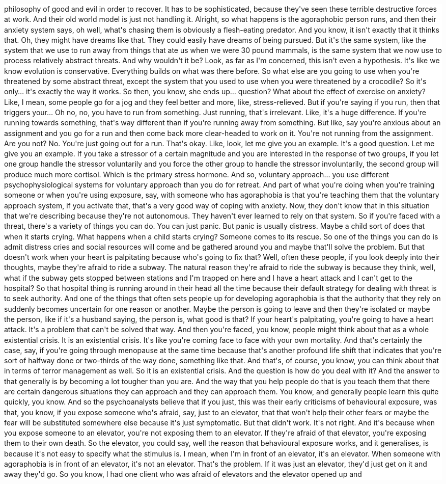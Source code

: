 philosophy of good and evil in order to recover. It has to be sophisticated, because they've seen these terrible destructive forces at work. And their old world model is just not handling it. Alright, so what happens is the agoraphobic person runs, and then their anxiety system says, oh well, what's chasing them is obviously a flesh-eating predator. And you know, it isn't exactly that it thinks that. Oh, they might have dreams like that. They could easily have dreams of being pursued. But it's the same system, like the system that we use to run away from things that ate us when we were 30 pound mammals, is the same system that we now use to process relatively abstract threats. And why wouldn't it be? Look, as far as I'm concerned, this isn't even a hypothesis. It's like we know evolution is conservative. Everything builds on what was there before. So what else are you going to use when you're threatened by some abstract threat, except the system that you used to use when you were threatened by a crocodile? So it's only… it's exactly the way it works. So then, you know, she ends up… question? What about the effect of exercise on anxiety? Like, I mean, some people go for a jog and they feel better and more, like, stress-relieved. But if you're saying if you run, then that triggers your… Oh no, no, you have to run from something. Just running, that's irrelevant. Like, it's a huge difference. If you're running towards something, that's way different than if you're running away from something. But like, say you're anxious about an assignment and you go for a run and then come back more clear-headed to work on it. You're not running from the assignment. Are you not? No. You're just going out for a run. That's okay. Like, look, let me give you an example. It's a good question. Let me give you an example. If you take a stressor of a certain magnitude and you are interested in the response of two groups, if you let one group handle the stressor voluntarily and you force the other group to handle the stressor involuntarily, the second group will produce much more cortisol. Which is the primary stress hormone. And so, voluntary approach… you use different psychophysiological systems for voluntary approach than you do for retreat. And part of what you're doing when you're training someone or when you're using exposure, say, with someone who has agoraphobia is that you're teaching them that the voluntary approach system, if you activate that, that's a very good way of coping with anxiety. Now, they don't know that in this situation that we're describing because they're not autonomous. They haven't ever learned to rely on that system. So if you're faced with a threat, there's a variety of things you can do. You can just panic. But panic is usually distress. Maybe a child sort of does that when it starts crying. What happens when a child starts crying? Someone comes to its rescue. So one of the things you can do is admit distress cries and social resources will come and be gathered around you and maybe that'll solve the problem. But that doesn't work when your heart is palpitating because who's going to fix that? Well, often these people, if you look deeply into their thoughts, maybe they're afraid to ride a subway. The natural reason they're afraid to ride the subway is because they think, well, what if the subway gets stopped between stations and I'm trapped on here and I have a heart attack and I can't get to the hospital? So that hospital thing is running around in their head all the time because their default strategy for dealing with threat is to seek authority. And one of the things that often sets people up for developing agoraphobia is that the authority that they rely on suddenly becomes uncertain for one reason or another. Maybe the person is going to leave and then they're isolated or maybe the person, like if it's a husband saying, the person is, what good is that? If your heart's palpitating, you're going to have a heart attack. It's a problem that can't be solved that way. And then you're faced, you know, people might think about that as a whole existential crisis. It is an existential crisis. It's like you're coming face to face with your own mortality. And that's certainly the case, say, if you're going through menopause at the same time because that's another profound life shift that indicates that you're sort of halfway done or two-thirds of the way done, something like that. And that's, of course, you know, you can think about that in terms of terror management as well. So it is an existential crisis. And the question is how do you deal with it? And the answer to that generally is by becoming a lot tougher than you are. And the way that you help people do that is you teach them that there are certain dangerous situations they can approach and they can approach them. You know, and generally people learn this quite quickly, you know. And so the psychoanalysts believe that if you just, this was their early criticisms of behavioural exposure, was that, you know, if you expose someone who's afraid, say, just to an elevator, that that won't help their other fears or maybe the fear will be substituted somewhere else because it's just symptomatic. But that didn't work. It's not right. And it's because when you expose someone to an elevator, you're not exposing them to an elevator. If they're afraid of that elevator, you're exposing them to their own death. So the elevator, you could say, well the reason that behavioural exposure works, and it generalises, is because it's not easy to specify what the stimulus is. I mean, when I'm in front of an elevator, it's an elevator. When someone with agoraphobia is in front of an elevator, it's not an elevator. That's the problem. If it was just an elevator, they'd just get on it and away they'd go. So you know, I had one client who was afraid of elevators and the elevator opened up and